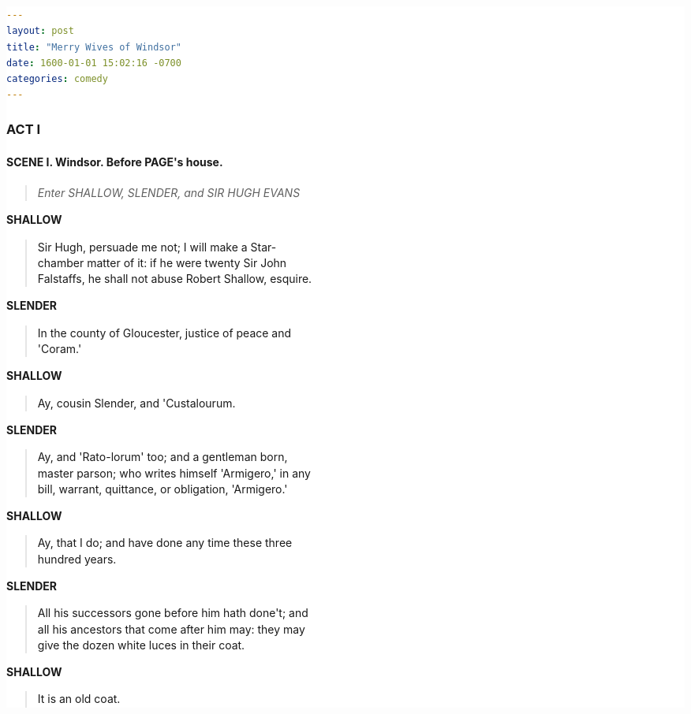 ```yaml
---
layout: post
title: "Merry Wives of Windsor"
date: 1600-01-01 15:02:16 -0700
categories: comedy
---
```


<h3>ACT I</h3>
<h4>SCENE I. Windsor. Before PAGE's house.</h4>

<blockquote>
<i>Enter SHALLOW, SLENDER, and SIR HUGH EVANS</i>
</blockquote>

<a name="speech1"><b>SHALLOW</b></a>
<blockquote>
<a name="1.1.1">Sir Hugh, persuade me not; I will make a Star-</a><br>
<a name="1.1.2">chamber matter of it: if he were twenty Sir John</a><br>
<a name="1.1.3">Falstaffs, he shall not abuse Robert Shallow, esquire.</a><br>
</blockquote>

<a name="speech2"><b>SLENDER</b></a>
<blockquote>
<a name="1.1.4">In the county of Gloucester, justice of peace and</a><br>
<a name="1.1.5">'Coram.'</a><br>
</blockquote>

<a name="speech3"><b>SHALLOW</b></a>
<blockquote>
<a name="1.1.6">Ay, cousin Slender, and 'Custalourum.</a><br>
</blockquote>

<a name="speech4"><b>SLENDER</b></a>
<blockquote>
<a name="1.1.7">Ay, and 'Rato-lorum' too; and a gentleman born,</a><br>
<a name="1.1.8">master parson; who writes himself 'Armigero,' in any</a><br>
<a name="1.1.9">bill, warrant, quittance, or obligation, 'Armigero.'</a><br>
</blockquote>

<a name="speech5"><b>SHALLOW</b></a>
<blockquote>
<a name="1.1.10">Ay, that I do; and have done any time these three</a><br>
<a name="1.1.11">hundred years.</a><br>
</blockquote>

<a name="speech6"><b>SLENDER</b></a>
<blockquote>
<a name="1.1.12">All his successors gone before him hath done't; and</a><br>
<a name="1.1.13">all his ancestors that come after him may: they may</a><br>
<a name="1.1.14">give the dozen white luces in their coat.</a><br>
</blockquote>

<a name="speech7"><b>SHALLOW</b></a>
<blockquote>
<a name="1.1.15">It is an old coat.</a><br>
</blockquote>
